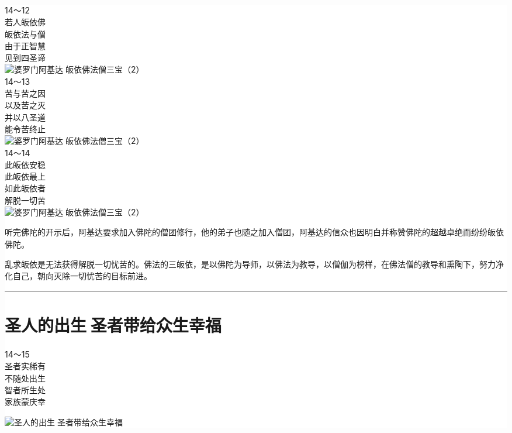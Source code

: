 
<div class="e2">
<div>
14～12<br>
若人皈依佛<br>
皈依法与僧<br>
由于正智慧<br>
见到四圣谛
</div>
<img src="images/fjj-61-2.jpg" width="230" height="246" alt="婆罗门阿基达 皈依佛法僧三宝（2）"/>
</div>


<div class="e2">
<div>
14～13<br>
苦与苦之因<br>
以及苦之灭<br>
并以八圣道<br>
能令苦终止
</div>
<img src="images/fjj-61-3.jpg" width="230" height="248" alt="婆罗门阿基达 皈依佛法僧三宝（2）"/>
</div>


<div class="e2">
<div>
14～14<br>
此皈依安稳<br>
此皈依最上<br>
如此皈依者<br>
解脱一切苦
</div>
<img src="images/fjj-61-4.jpg" width="230" height="245" alt="婆罗门阿基达 皈依佛法僧三宝（2）"/>
</div>

听完佛陀的开示后，阿基达要求加入佛陀的僧团修行，他的弟子也随之加入僧团，阿基达的信众也因明白并称赞佛陀的超越卓绝而纷纷皈依佛陀。

乱求皈依是无法获得解脱一切忧苦的。佛法的三皈依，是以佛陀为导师，以佛法为教导，以僧伽为榜样，在佛法僧的教导和熏陶下，努力净化自己，朝向灭除一切忧苦的目标前进。


------

# 圣人的出生 圣者带给众生幸福


<div class="e2">
<div>
<p class="p13-5">14～15<br>
圣者实稀有<br>
不随处出生<br>
智者所生处<br>
家族蒙庆幸<br>
</div>
<img src="images/fjj-61-5.jpg" width="230" height="243" alt="圣人的出生 圣者带给众生幸福"/>
</div>

